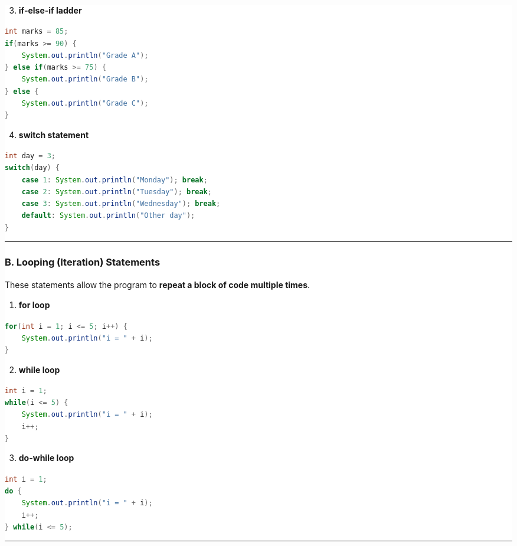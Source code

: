 3. **if-else-if ladder**
```java
int marks = 85;
if(marks >= 90) {
    System.out.println("Grade A");
} else if(marks >= 75) {
    System.out.println("Grade B");
} else {
    System.out.println("Grade C");
}
```

4. **switch statement**
```java
int day = 3;
switch(day) {
    case 1: System.out.println("Monday"); break;
    case 2: System.out.println("Tuesday"); break;
    case 3: System.out.println("Wednesday"); break;
    default: System.out.println("Other day");
}
```

---

### **B. Looping (Iteration) Statements**

These statements allow the program to **repeat a block of code multiple times**.

1. **for loop**
```java
for(int i = 1; i <= 5; i++) {
    System.out.println("i = " + i);
}
```

2. **while loop**
```java
int i = 1;
while(i <= 5) {
    System.out.println("i = " + i);
    i++;
}
```

3. **do-while loop**
```java
int i = 1;
do {
    System.out.println("i = " + i);
    i++;
} while(i <= 5);
```

---
